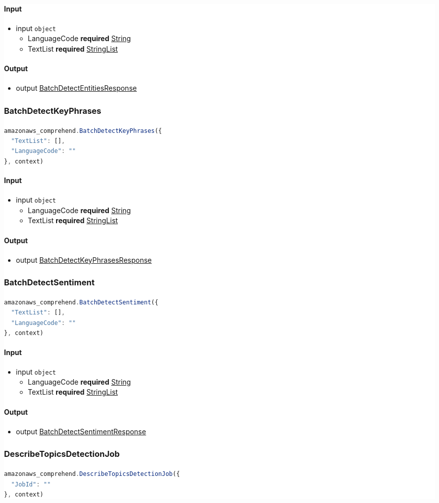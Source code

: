 #### Input
* input `object`
  * LanguageCode **required** [String](#string)
  * TextList **required** [StringList](#stringlist)

#### Output
* output [BatchDetectEntitiesResponse](#batchdetectentitiesresponse)

### BatchDetectKeyPhrases



```js
amazonaws_comprehend.BatchDetectKeyPhrases({
  "TextList": [],
  "LanguageCode": ""
}, context)
```

#### Input
* input `object`
  * LanguageCode **required** [String](#string)
  * TextList **required** [StringList](#stringlist)

#### Output
* output [BatchDetectKeyPhrasesResponse](#batchdetectkeyphrasesresponse)

### BatchDetectSentiment



```js
amazonaws_comprehend.BatchDetectSentiment({
  "TextList": [],
  "LanguageCode": ""
}, context)
```

#### Input
* input `object`
  * LanguageCode **required** [String](#string)
  * TextList **required** [StringList](#stringlist)

#### Output
* output [BatchDetectSentimentResponse](#batchdetectsentimentresponse)

### DescribeTopicsDetectionJob



```js
amazonaws_comprehend.DescribeTopicsDetectionJob({
  "JobId": ""
}, context)
```
